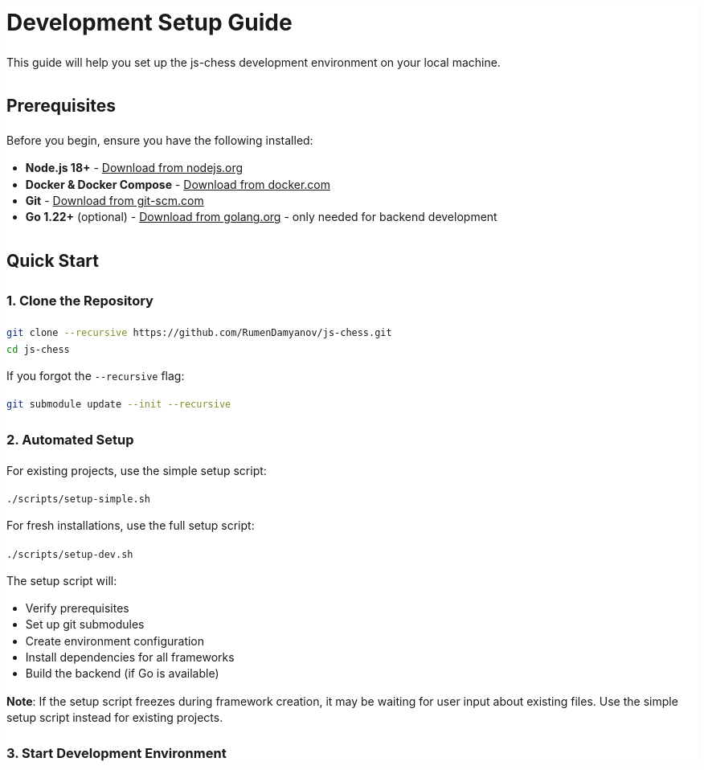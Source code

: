 # Development Setup Guide

This guide will help you set up the js-chess development environment on your local machine.

## Prerequisites

Before you begin, ensure you have the following installed:

- **Node.js 18+** - [Download from nodejs.org](https://nodejs.org/)
- **Docker & Docker Compose** - [Download from docker.com](https://docker.com/)
- **Git** - [Download from git-scm.com](https://git-scm.com/)
- **Go 1.22+** (optional) - [Download from golang.org](https://golang.org/) - only needed for backend development

## Quick Start

### 1. Clone the Repository

```bash
git clone --recursive https://github.com/RumenDamyanov/js-chess.git
cd js-chess
```

If you forgot the `--recursive` flag:

```bash
git submodule update --init --recursive
```

### 2. Automated Setup

For existing projects, use the simple setup script:

```bash
./scripts/setup-simple.sh
```

For fresh installations, use the full setup script:

```bash
./scripts/setup-dev.sh
```

The setup script will:
- Verify prerequisites
- Set up git submodules
- Create environment configuration
- Install dependencies for all frameworks
- Build the backend (if Go is available)

**Note**: If the setup script freezes during framework creation, it may be waiting for user input about existing files. Use the simple setup script instead for existing projects.

### 3. Start Development Environment
